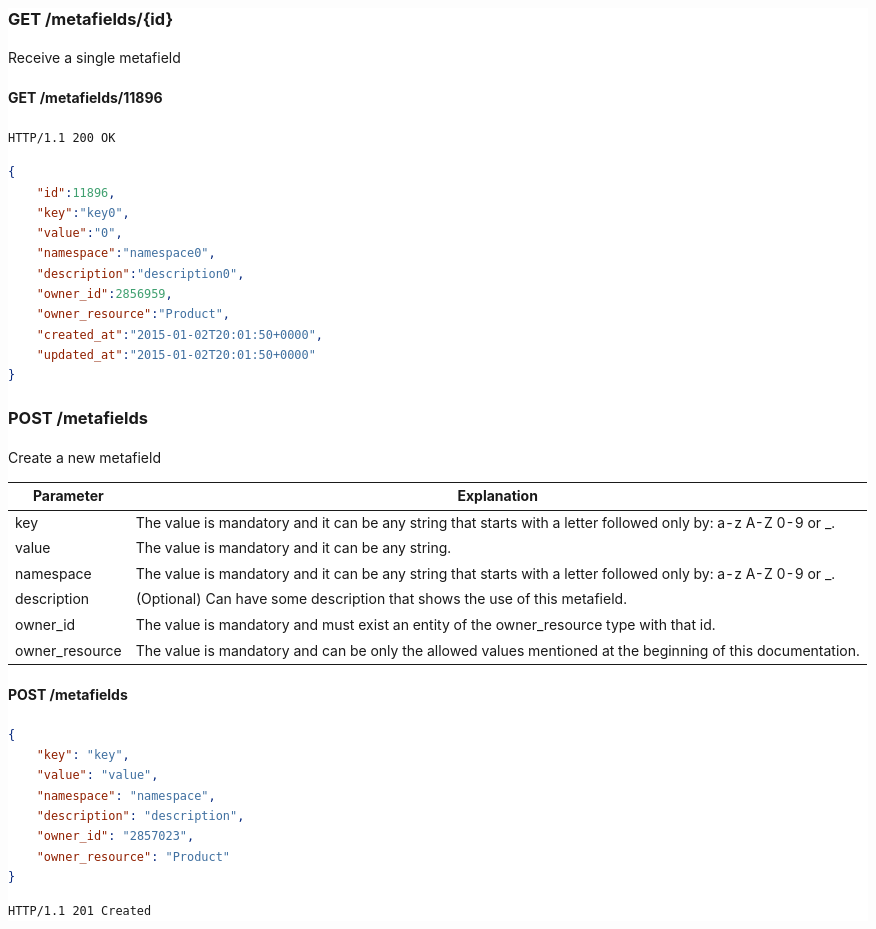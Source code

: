 ### GET /metafields/{id}

Receive a single metafield

#### GET /metafields/11896


`HTTP/1.1 200 OK`

```json
{
    "id":11896,
    "key":"key0",
    "value":"0",
    "namespace":"namespace0",
    "description":"description0",
    "owner_id":2856959,
    "owner_resource":"Product",
    "created_at":"2015-01-02T20:01:50+0000",
    "updated_at":"2015-01-02T20:01:50+0000"
}
```

### POST /metafields

Create a new metafield

| Parameter                | Explanation                                                                             |
| ------------------------ | ----------------------------------------------------------------------------------------|
| key                     | The value is mandatory and it can be any string that starts with a letter followed only by: a-z A-Z 0-9 or _.|
| value                    | The value is mandatory and it can be any string.
| namespace                    | The value is mandatory and it can be any string that starts with a letter followed only by: a-z A-Z 0-9 or _.                            |
| description                    | (Optional) Can have some description that shows the use of this metafield.                           |
| owner_id                    | The value is mandatory and must exist an entity of the owner_resource type with that id.                            |
| owner_resource                    | The value is mandatory and can be only the allowed values mentioned at the beginning of this documentation.                            |


#### POST /metafields

```json
{
    "key": "key",
    "value": "value",
    "namespace": "namespace",
    "description": "description",
    "owner_id": "2857023",
    "owner_resource": "Product"
}
```

`HTTP/1.1 201 Created`
